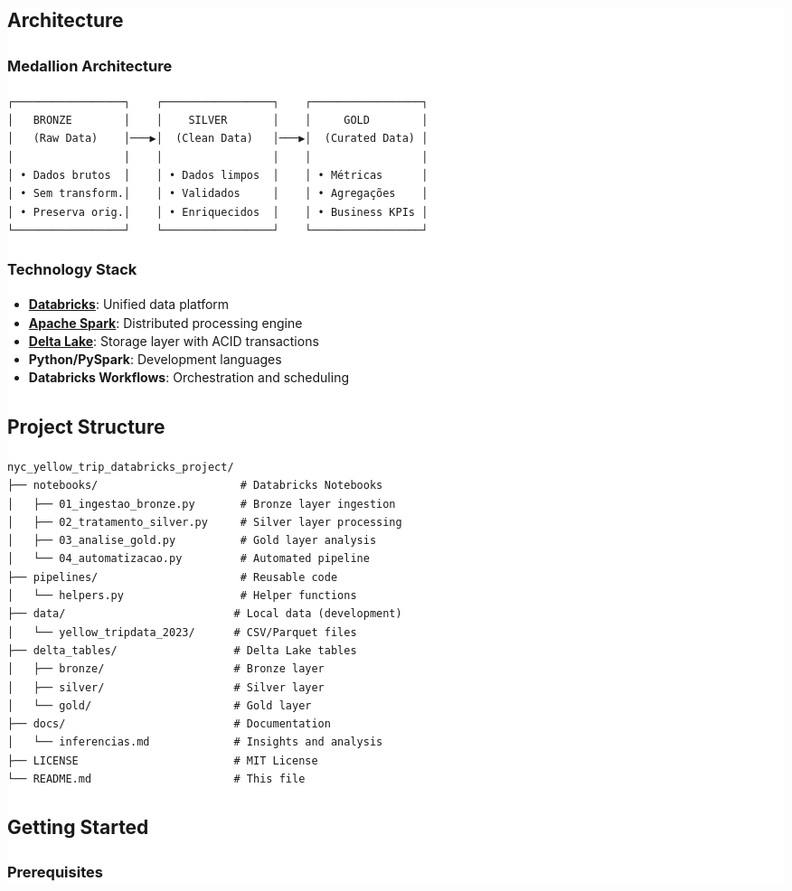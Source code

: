## Architecture

### Medallion Architecture

```
┌─────────────────┐    ┌─────────────────┐    ┌─────────────────┐
│   BRONZE        │    │    SILVER       │    │     GOLD        │
│   (Raw Data)    │───▶│  (Clean Data)   │───▶│  (Curated Data) │
│                 │    │                 │    │                 │
│ • Dados brutos  │    │ • Dados limpos  │    │ • Métricas      │
│ • Sem transform.│    │ • Validados     │    │ • Agregações    │
│ • Preserva orig.│    │ • Enriquecidos  │    │ • Business KPIs │
└─────────────────┘    └─────────────────┘    └─────────────────┘
```

### Technology Stack

- **[Databricks](https://databricks.com/)**: Unified data platform
- **[Apache Spark](https://spark.apache.org/)**: Distributed processing engine
- **[Delta Lake](https://delta.io/)**: Storage layer with ACID transactions
- **Python/PySpark**: Development languages
- **Databricks Workflows**: Orchestration and scheduling

## Project Structure

```
nyc_yellow_trip_databricks_project/
├── notebooks/                      # Databricks Notebooks
│   ├── 01_ingestao_bronze.py       # Bronze layer ingestion
│   ├── 02_tratamento_silver.py     # Silver layer processing
│   ├── 03_analise_gold.py          # Gold layer analysis
│   └── 04_automatizacao.py         # Automated pipeline
├── pipelines/                      # Reusable code
│   └── helpers.py                  # Helper functions
├── data/                          # Local data (development)
│   └── yellow_tripdata_2023/      # CSV/Parquet files
├── delta_tables/                  # Delta Lake tables
│   ├── bronze/                    # Bronze layer
│   ├── silver/                    # Silver layer
│   └── gold/                      # Gold layer
├── docs/                          # Documentation
│   └── inferencias.md             # Insights and analysis
├── LICENSE                        # MIT License
└── README.md                      # This file
```

## Getting Started

### Prerequisites
